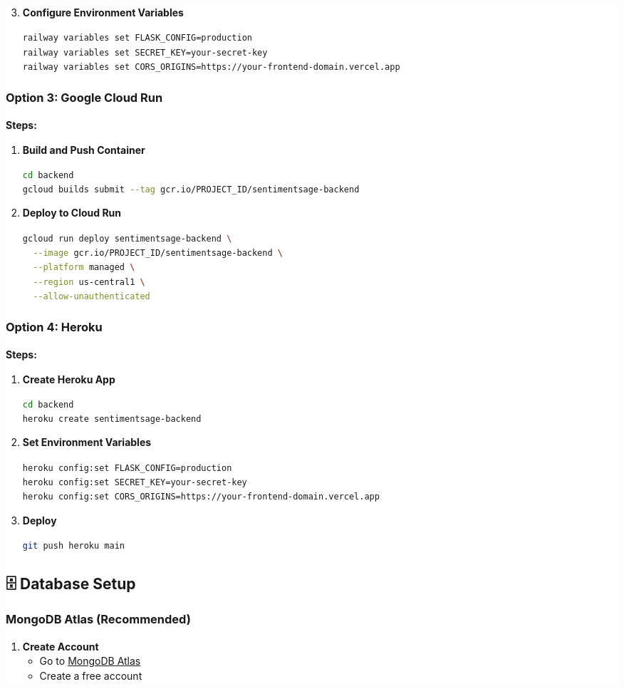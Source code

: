 3. **Configure Environment Variables**
   ```bash
   railway variables set FLASK_CONFIG=production
   railway variables set SECRET_KEY=your-secret-key
   railway variables set CORS_ORIGINS=https://your-frontend-domain.vercel.app
   ```

### Option 3: Google Cloud Run

**Steps:**

1. **Build and Push Container**
   ```bash
   cd backend
   gcloud builds submit --tag gcr.io/PROJECT_ID/sentimentsage-backend
   ```

2. **Deploy to Cloud Run**
   ```bash
   gcloud run deploy sentimentsage-backend \
     --image gcr.io/PROJECT_ID/sentimentsage-backend \
     --platform managed \
     --region us-central1 \
     --allow-unauthenticated
   ```

### Option 4: Heroku

**Steps:**

1. **Create Heroku App**
   ```bash
   cd backend
   heroku create sentimentsage-backend
   ```

2. **Set Environment Variables**
   ```bash
   heroku config:set FLASK_CONFIG=production
   heroku config:set SECRET_KEY=your-secret-key
   heroku config:set CORS_ORIGINS=https://your-frontend-domain.vercel.app
   ```

3. **Deploy**
   ```bash
   git push heroku main
   ```

## 🗄️ Database Setup

### MongoDB Atlas (Recommended)

1. **Create Account**
   - Go to [MongoDB Atlas](https://www.mongodb.com/cloud/atlas)
   - Create a free account
